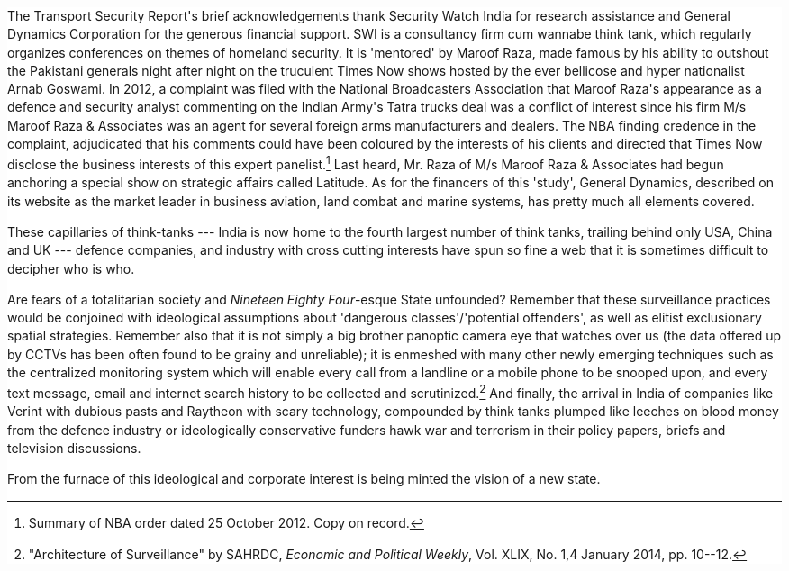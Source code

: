 The Transport Security Report's brief acknowledgements thank Security Watch India for research assistance and General Dynamics Corporation for the generous financial support. SWI is a consultancy firm cum wannabe think tank, which regularly organizes conferences on themes of homeland security. It is 'mentored' by Maroof Raza, made famous by his ability to outshout the Pakistani generals night after night on the truculent Times Now shows hosted by the ever bellicose and hyper nationalist Arnab Goswami. In 2012, a complaint was filed with the National Broadcasters Association that Maroof Raza's appearance as a defence and security analyst commenting on the Indian Army's Tatra trucks deal was a conflict of interest since his firm M/s Maroof Raza & Associates was an agent for several foreign arms manufacturers and dealers. The NBA finding credence in the complaint, adjudicated that his comments could have been coloured by the interests of his clients and directed that Times Now disclose the business interests of this expert panelist.[^248] Last heard, Mr. Raza of M/s Maroof Raza & Associates had begun anchoring a special show on strategic affairs called Latitude. As for the financers of this 'study', General Dynamics, described on its website as the market leader in business aviation, land combat and marine systems, has pretty much all elements covered.

These capillaries of think-tanks --- India is now home to the fourth largest number of think tanks, trailing behind only USA, China and UK --- defence companies, and industry with cross cutting interests have spun so fine a web that it is sometimes difficult to decipher who is who.

Are fears of a totalitarian society and _Nineteen Eighty Four_-esque State unfounded? Remember that these surveillance practices would be conjoined with ideological assumptions about 'dangerous classes'/'potential offenders', as well as elitist exclusionary spatial strategies. Remember also that it is not simply a big brother panoptic camera eye that watches over us (the data offered up by CCTVs has been often found to be grainy and unreliable); it is enmeshed with many other newly emerging techniques such as the centralized monitoring system which will enable every call from a landline or a mobile phone to be snooped upon, and every text message, email and internet search history to be collected and scrutinized.[^249] And finally, the arrival in India of companies like Verint with dubious pasts and Raytheon with scary technology, compounded by think tanks plumped like leeches on blood money from the defence industry or ideologically conservative funders hawk war and terrorism in their policy papers, briefs and television discussions.

From the furnace of this ideological and corporate interest is being minted the vision of a new state.


[^164]: Ministry of Defence, Government of India. <http://mod.nic.in/product%26supp/>

[^165]: [_Special coverage of Defexpo 2010: a gateway to the Indian defence market_](https://web.archive.org/web/20210302082530/https://www.ajaishukla.com/2010/02/special-coverage-of-defexpo-2010.html)

[^166]: [http://www.youtube.com/watch?v=ziK54V_UZM](http://www.youtube.com/watch?v=ziK54V_UZM)

[^167]: [_DEFEXPO-2012 India_](http://www.youtube.com/watch?v=3MHy4zo_fCc)

[^168]: [_A Message from the Defence Budget 2013-14_](https://web.archive.org/web/20130314033706/http://www.idsa.in/idsacomments/DefenceBudget2013-14_acowshish_080313)

[^169]: Tables courtesy Rajeev Kumar.

[^170]: [http://www.idsa.in/idsacomments/Indias%20Defence%20Budget2012-13_LaxmanBehera_200312](http://www.idsa.in/idsacomments/Indias%20Defence%20Budget2012-13_LaxmanBehera_200312)

[^171]: [Rs 10,000 crore cut in defence budget hits critical procurement deals](https://web.archive.org/web/20210923132236/https://timesofindia.indiatimes.com/india/Rs-10000-crore-cut-in-defence-budget-hits-critical-procurement-deals/articleshow/18358410.cms)

[^172]: [http://www.idsa.in/idsacomments/Indias%20Defence%20Budget_balachandran_040313](http://www.idsa.in/idsacomments/Indias%20Defence%20Budget_balachandran_040313)

[^173]: [South Asia and the Gulf lead rising trend in arms imports, Russian exports grow, says SIPRI](https://www.sipri.org/media/press-release/2014/south-asia-and-gulf-lead-rising-trend-arms-imports-russian-exports-grow-says-sipri)

[^174]: [Trends in International arms transfers, 2013](https://web.archive.org/web/20170629025127/http://books.sipri.org/files/FS/SIPRIFS1403.pdf)

[^175]: [India is top arms buyer, China unseats UK as 5th largest seller](https://web.archive.org/web/20130702083244/http://articles.timesofindia.indiatimes.com/2013-03-19/india/37842789_1_major-conventional-weapons-arms-exports-arms-imports)

[^176]: [_Purchase of Transport Aircraft_](https://web.archive.org/web/20121111045740/http://pib.nic.in/newsite/erelease.aspx?relid=78432)

[^177]: [_Much in Demand_](https://web.archive.org/web/20130807153606/http://www.gfilesindia.com/frmArticleDetails.aspx?id=224&Name=DEFENCE%20-%20def%20expo%202012) by Kalyani Datta

[^178]: [_Army to procure artillery howitzers, 3 Indian vendors selected_](https://web.archive.org/web/20201127004226/https://economictimes.indiatimes.com/news/politics-and-nation/army-to-procure-artillery-howitzers-3-indian-vendors-selected/articleshow/19914912.cms)

[^179]: "MMRCA deal likely by April: IAF Chief", _The Hindu_, 21 September 2012. [http://www.thehindu.com/news/national/mmrca-deal-likely-by-april-iaf-chief/article3919363.ece](http://www.thehindu.com/news/national/mmrca-deal-likely-by-april-iaf-chief/article3919363.ece)

[^180]: <http://www.defenseindustrydaily.com/mirage-2000s-withdrawn-as-indias-mrca-fighter-competition-changes-01989/> and <http://web.archive.org/web/20140222022509/http://www.dnaindia.com/india/report-dna-exclusive-100-price-escalation-on-rafale-fighter-aircraft-to-rs-175-lakh-crore-likely-to-dent-iaf-s-strike-capability-1957107>

[^181]: <https://www.frost.com/sublib/display-market-insight.do?id=256530829>


[^182]: <http://coursesa.matrix.msu.edu/~hst306/documents/indust.html>
[^183]: <http://mod.nic.in/dofa.htm>
[^184]: Interview with Anand Mahindra: The Car and Bike Show on NDTV Profit. See full video here: <http://www.youtube.com/watch?v=_fTZcYxGUiw>
[^185]: "RIL lines up close to $1 billion plan in aerospace sector, may hire around 1,500 people" by Ullekh NP, _Economic Times_, 28 July 2012. [http://articles.economictimes.indiatimes.com/2012-07-28/news/32906758_1_ril-lines-reliance-security-solutions-global-hub](http://articles.economictimes.indiatimes.com/2012-07-28/news/32906758_1_ril-lines-reliance-security-solutions-global-hub); and "Will Mukesh Ambani's defence Aerospace gambit pay off for RIL" by Ullekh NP, _Economic Times_, 12 May 2013. [http://economictimes.indiatimes.com/articleshow/20007427.cms](http://economictimes.indiatimes.com/articleshow/20007427.cms)
[^186]: [http://www.rossellindia.com/](http://www.rossellindia.com/) and "Rossell India Ties up with Canadian Firm in Defence Sector" _The Hindu_, 10 August 2012. [http://www.thehindubusinessline.com/companies/rossell-india-ties-up-with-canadian-firm-in-defence-sector/article3750501.ece](http://www.thehindubusinessline.com/companies/rossell-india-ties-up-with-canadian-firm-in-defence-sector/article3750501.ece)
[^187]: "Ajay Piramal ropes in family, friends; to foray into home security solutions, defence and drug discovery" by M. Sabarinath, _Economic Times_, 29 Feb 2012. [http://articles.economictimes.indiatimes.com/2012-02-29/news/31110907_1_piramal-health-care-drug-discovery-pharma-solutions](http://articles.economictimes.indiatimes.com/2012-02-29/news/31110907_1_piramal-health-care-drug-discovery-pharma-solutions)
[^188]: "Piramal Systems, US defence tech firm in talks for joint venture" by Amrita Nair-Ghaswalla, _The Hindu Business Line_, 7 June 2013. [http://www.thehindubusinessline.com/companies/piramal-systems-us-defence-tech-firm-in-talks-for-joint-venture/article4791931.ece](http://www.thehindubusinessline.com/companies/piramal-systems-us-defence-tech-firm-in-talks-for-joint-venture/article4791931.ece)
[^189]: "Saab inks pact with Piramal Group for land electronic defence system" by Amrita Nair-Ghaswalla, _The Hindu Business Line_, 11 June 2013. <http://m.thehindubusinessline.com/companies/saab-inks-pact-with-piramal-groupfor-land-electronic-defence-system/article4804343.ece>
[^190]: "India's Defence needs FDI" by Manoj Joshi, _The Hindu_, 14 May 2013.
[^191]: <http://motorbash.com/tata-delivers-5-mine-protected-vehicles-to-jharkhand-police-force>
[^192]: "Invasion of Mumbai", Arvind Adiga, BBC. <http://news.bbc.co.uk/2/hi/south_asia/7755149.stm>
[^193]: <http://www.rediff.com/news/2008/dec/03mumterror-thousands-gather-at-gateway-of-india.htm>
[^194]: "Campaigning against Terror" by Anushree Bhattacharya, Indiantelevision.com, 26 December 2008. [http://www.indiantelevision.com/special/y2k8/terror_spl.php](http://www.indiantelevision.com/special/y2k8/terror_spl.php)
[^195]: "Arun Nanda: The Conscious Capitalist" by Aparna Piramal Raje, 23 June 2013, _Live Mint_. <http://www.livemint.com/Leisure/ZrypVAPaHyUeCTdgluv9aO/Arun-Nanda—The-conscious-capitalist.html>
[^196]: "Give us Guns, India Inc. Demands from Govt", CNN IBN, 1 December 2008. <http://ibnlive.in.com/news/give-us-guns-india-inc-demands-from-govt/79448-7.html>
[^197]: <http://articles.economictimes.indiatimes.com/2013-12-23/news/45510265_1_training-academy-private-security-guards-severance-package>
[^198]: "Mapping the Political Economy of India's Private Security Industry" by Vijay K. Nagaraj, _Economic and Political Weekly_, Vol. XLVII, No 3318, August 2012.
[^199]: See for example, Andhra Pradesh Private Security Agency (Regulation) Rules, 2008, published in the extraordinary issue of the Andhra Pradesh Gazette, dated 22-01-2009. In reply to a question raised in Lok Sabha, the Minister for State for Home Affairs stated in the House that "so far, 31 States/UTs have framed and notified rules based on the provisions of the aforesaid Act and Central Model Rules. Unstarred Question No. 3666, Answered on 19 March 2013.
[^200]: _Security Post_, Newsletter of CAPSI and APDI, Vol. 4, May 2008. Emphasis added.
[^201]: In 2011, the TOPSGRUP International Security Academy (TISA) was awarded the contract under the special Swarnajayanti Gram Swarozgar Yojana of Ministry of Rural development to train 30,000 below the poverty line rural youth. In December 2013, the second phase of the star scheme of the Government of India under which the private sector was asked to train 150,000 rural poor as security guards would be launched at CAPSI's annual conference
[^202]: "Security Guards become the Frontline in India" by Heather Timmons, 2 March 2009, _New York Times_. <http://www.nytimes.com/2009/03/03/business/worldbusiness/03security.html>
[^203]: <http://www.capsi.in/images/speeches.pdf>
[^204]: _Labour, Employment and Social Security Issues of Security Guards Engaged by Private Security Agencies: A Case Study of Okhla and Noida_ by Sanjay Upadhyaya, NLI Research Studies Series, 093/2011, VV Giri National Labour Institute, 2011.
[^205]: Vigilant Corporate Services, formerly Continental Security Group, Gurgaon. <http://www.indiamart.com/vc-services-pvtltd/>
[^206]: "Security Firms Reap Dividends on Social Unrest, Terrorism" by Pramudgha Mamgain and Rajat Guha, _ET Bureau_, 6 November 2008. [http://articles.indiatimes.com/2008-11-06/news/28474046_1_private-security-security-concerns-security-personnel](http://articles.indiatimes.com/2008-11-06/news/28474046_1_private-security-security-concerns-security-personnel); and also see "Terror Flipside: 40% Growth in pvt security job market" by Raghvendra Rao, _Indian Express_, 25 March 2009. Access at: [http://expressindia.indianexpress.com/story.php?storyId=438582](http://expressindia.indianexpress.com/story.php?storyId=438582)
[^207]: _Task Force Report on National Secrity and Terrorism_, Vol. 1, Federation of Indian Chamber of Commerce and Industry, New Delhi, 2009.
[^208]: _Ibid._, p. 88.
[^209]: _FICCI Task Force Report_, p. 50.
[^210]: _Homeland Security Assessment --- India, Expansion and Growth_; Thought Leadership series, Assocham India and Aviotech, June 2011.
[^211]: _FICCI Task Force Report_, p. 5, Emphasis added.
[^212]: _Building a Lasting Partnership via Transportation Sector Security_, A Report of the Homeland Security and Counterterrorism Program, Centre for International and Strategic Studies, Washington, June 2013. <http://csis.org/files/publication/130618_Nelson_US-IndiaHomeland_WEB.pdf>
[^213]: _FICCI Task Force Report_, p. 68.
[^214]: _Ibid._, p. 70.
[^215]: _Homeland Security Assessment – India, Expansion and Growth_, ASSOCHAM and Aviotech, Delhi, 2011.
[^216]: For a critique of the supposed welfarism of UID, see _This or That Particular Person_, a film by Subrasri Krishnan, Produced by Public Service Broadcasting Trust, 2012.
[^217]: _FICCI Task Force Report_, p. 115, emphasis added.
[^218]: _Ibid._, p. 101.
[^219]: "The UID: Gamechanger or Hype" by Rajeev Chandrashekhar; _Open Magazine_, 6 February 2014. [http://www.openthemagazine.com/political_hotline/power-blog/the-uid-gamechanger-or-hype](http://www.openthemagazine.com/political_hotline/power-blog/the-uid-gamechanger-or-hype)
[^220]: See "Nilekani's Aadhaar a Danger to our Privacy" by Sandhya Jain, _Niti Central_, 13 March 2014. [http://www.niticentral.com/2014/03/13/nilekanis-aadhaar-a-danger-to-our-privacy-199690.html](http://www.niticentral.com/2014/03/13/nilekanis-aadhaar-a-danger-to-our-privacy-199690.html). Also, "Narendra Modi must Reboot Aadhaar Scheme" by Avinash Sharma, _Niti Central_, 5 July 2014. [http://www.niticentral.com/2014/06/17/narendra-modi-must-reboot-aadhaar-scheme-231800.html](http://www.niticentral.com/2014/06/17/narendra-modi-must-reboot-aadhaar-scheme-231800.html). The new government dissolved the Cabinet Committee on Unique Identification Authority of India soon after taking over. "Out with the Old: Narendra Modi disbands four Cabinet Committees", _DNA_, 11 June 2014. [http://www.dnaindia.com/india/report-out-with-the-old-narendra-modi-disbands-four-cabinet-committees-1994741](http://www.dnaindia.com/india/report-out-with-the-old-narendra-modi-disbands-four-cabinet-committees-1994741).
[^221]: "Modi Govt to give Legal Backing to Aadhaar", _Times of India_, 14 July, 2014
[^222]: _FICCI Task Force Report_, p. 97.
[^223]: _Ibid._, p. 99.
[^224]: _Ibid._, p. 55.
[^225]: _Ibid_, pp. 48--9.
[^226]: _Ibid_, p. 60.
[^227]: _Building Safe and Secure Indian Cities -A Perspective, Homeland Security 2011_, Ernst & Young Pvt. Ltd. and FICCI, Kolkata, 2011.
[^228]: See Privacy International's survey of India's surveillance policies at: <https://www.privacyinternational.org/reports/india/iii-surveillance-policies#footnote29_y60w932>. Terrorist threats as well as disquiet over localized crimes have spurred CCTV proliferation in both private institutions and public spaces and open streets.
[^229]: _Building Safe and Secure Cities_ by Chockalingam Chidambaram, Wipro Infotech, Bangalore, 2013.
[^230]: _The Maximum Suveillance Society: The Rise of CCTV_ by Clive Norris and Gary Armstrong, Berg, New York, 1999.
[^231]: _Building Safe and Secure Cities --- A Perspective, Homeland Security 2011_, FICCI and Ernst and Young, Kolkata, 2011, p. 23.
[^232]: <http://www.safecitysurat.com/>
[^233]: "Shady Companies with Ties to Israel Wiretrap the US for NSA" by James Bamford, _Wired_ Magazine, <http://www.wired.com/threatlevel/2012/04/shady-companies-nsa/all/1>
[^234]: Fuzzy CCTV images of a toddler Jamie Bulger being led to his death by two ten-year-olds in a shopping mall were broadcast repeatedly by television channels, unleashing not only a national and collective panic over juvenile crime, but also a demand for CCTV cameras as security apparatus. See "The Growth of CCTV: a global perspective on the international diffusion of video surveillance in publicly accessible space" by Clive Norris, Mike McCahill and David Wood, special double issue of _Surveillance & Society_, 2(2/3): 110--135.
[^235]: <http://www.rediff.com/news/slide-show/slide-show-1-citizens-and-police-unite-for-surats-third-eye/20130531.htm>; see also <http://articles.timesofindia.indiatimes.com/2013-01-19/infrastructure/36431332_1_surat-traffic-education-trust-surveillance-system-innovative-telecom>
[^236]: [_India Risk Survey 2012_](https://web.archive.org/web/20210410215000/http://www.ficci.in/SEDocument/20186/IndiaRiskSurvey2012.pdf) by FICCI and Pinkerton Consulting & Investigations India Pvt. Ltd., Delhi, 2012.
[^237]: [_Employment of detective agencies; restrictions_](https://web.archive.org/web/20210714145403/https://uscode.house.gov/view.xhtml?req=granuleid:USC-prelim-title5-section3108&num=0&edition=prelim). Pub. L. 89554, Sept. 6, 1966, 80 Stat. 416.
[^238]: [_Chemical, Biological and Radiological Materials: An Analysis of Security Risks and Terrorist Threats to India_](https://web.archive.org/web/20140327143011/http://observerindia.com/cms/export/orfonline/documents/ORF-RUSI.pdf), Observer Research Foundation, Delhi, 2012.
[^239]: _Ibid._, p. 29.
[^240]: [Capitalism: A Ghost Story](https://web.archive.org/web/20160305072637/http://www.outlookindia.com/magazine/story/capitalism-a-ghost-story/280234) by Arundhati Roy, 26 March 2012.
[^241]: Dates of workshop: April 23-25 2009. [_The US India Defence Relationship: An Update for President Obama's Visit to India_](https://web.archive.org/web/20160915053724/http://nbr.org/downloads/pdfs/PSA/PR_US-India_Workshop.pdf)
[^242]: [_Buying a Movement: Right-wing Foundations and American Politics_](https://web.archive.org/web/20100703084150/http://www.pfaw.org/sites/default/files/buyingamovement.pdf); also see [_P is for Payoff: Inside the Bradley Foundation's Campaign to Privatize Education in Wisconsin, One Wisconsin_](https://web.archive.org/web/20130512155330/http://www.onewisconsinnow.org/p-is-for-payoff.pdf) and [_Secret funding helped build vast network of climate denial thinktanks_](https://web.archive.org/web/20210911171246/https://www.theguardian.com/environment/2013/feb/14/funding-climate-change-denial-thinktanks-network)
[^243]: [_CYFY 2013 INAUGURAL SESSION: Welcome by SUNJOY JOSHI, Director ORF_](https://web.archive.org/web/20210923113450/https://www.orfonline.org/cyfy-2013-inaugural-session-welcome-by-sunjoy-joshi-director-orf/); Dates of Conference: 14-15 October 2013.
[^244]: [_Software that Tracks People on Social Media Created by Defence Firm_](https://web.archive.org/web/20210912184340/https://www.theguardian.com/world/2013/feb/10/software-tracks-social-media-defence).
[^245]: [_Building a Lasting Partnership via Transportation Sector Security, A Report of the Homeland Security and Counterterrorism Program_](https://web.archive.org/web/20201223222823/https://csis-website-prod.s3.amazonaws.com/s3fs-public/legacy_files/files/publication/130618_Nelson_US-IndiaHomeland_WEB.pdf), Centre for International and Strategic Studies, Washington, June 2013, pp. 6-7.
[^246]: Table No. 13, p. 66. [_2012 Global Go to Think Tanks Index Report_](https://web.archive.org/web/20210225040213/https://repository.upenn.edu/cgi/viewcontent.cgi?referer=&httpsredir=1&article=1006&context=think_tanks), by James G. McGann, Think Tanks and Civil Society Program and International Relations Program, University of Pennsylvania, January 2013.
[^247]: _Ibid._, Table No. 3, p. 45.
[^248]: Summary of NBA order dated 25 October 2012. Copy on record.
[^249]: "Architecture of Surveillance" by SAHRDC, _Economic and Political Weekly_, Vol. XLIX, No. 1,4 January 2014, pp. 10--12.